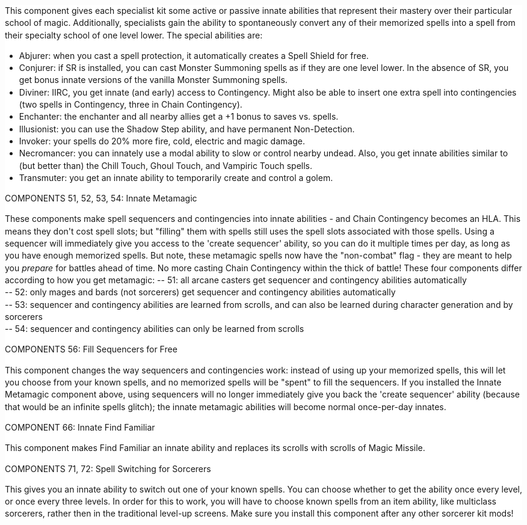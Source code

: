 This component gives each specialist kit some active or passive innate abilities that represent their mastery over their particular school of magic.  Additionally, specialists gain the ability to spontaneously convert any of their memorized spells into a spell from their specialty school of one level lower.  The special abilities are:
- Abjurer: when you cast a spell protection, it automatically creates a Spell Shield for free.<br />
- Conjurer: if SR is installed, you can cast Monster Summoning spells as if they are one level lower. In the absence of SR, you get bonus innate versions of the vanilla Monster Summoning spells.<br />
- Diviner: IIRC, you get innate (and early) access to Contingency. Might also be able to insert one extra spell into contingencies (two spells in Contingency, three in Chain Contingency).<br />
- Enchanter: the enchanter and all nearby allies get a +1 bonus to saves vs. spells.<br />
- Illusionist: you can use the Shadow Step ability, and have permanent Non-Detection.<br />
- Invoker: your spells do 20% more fire, cold, electric and magic damage.<br />
- Necromancer: you can innately use a modal ability to slow or control nearby undead. Also, you get innate abilities similar to (but better than) the Chill Touch, Ghoul Touch, and Vampiric Touch spells.<br />
- Transmuter: you get an innate ability to temporarily create and control a golem.<br />

COMPONENTS 51, 52, 53, 54: Innate Metamagic

These components make spell sequencers and contingencies into innate abilities - and Chain Contingency becomes an HLA. This means they don't cost spell slots; but "filling" them with spells still uses the spell slots associated with those spells.  Using a sequencer will immediately give you access to the 'create sequencer' ability, so you can do it multiple times per day, as long as you have enough memorized spells. But note, these metamagic spells now have the "non-combat" flag - they are meant to help you *prepare* for battles ahead of time. No more casting Chain Contingency within the thick of battle!  These four components differ according to how you get metamagic:
-- 51: all arcane casters get sequencer and contingency abilities automatically<br />
-- 52: only mages and bards (not sorcerers) get sequencer and contingency abilities automatically<br />
-- 53: sequencer and contingency abilities are learned from scrolls, and can also be learned during character generation and by sorcerers<br />
-- 54: sequencer and contingency abilities can only be learned from scrolls<br />

COMPONENTS 56: Fill Sequencers for Free

This component changes the way sequencers and contingencies work: instead of using up your memorized spells, this will let you choose from your known spells, and no memorized spells will be "spent" to fill the sequencers. If you installed the Innate Metamagic component above, using sequencers will no longer immediately give you back the 'create sequencer' ability (because that would be an infinite spells glitch); the innate metamagic abilities will become normal once-per-day innates.

COMPONENT 66: Innate Find Familiar

This component makes Find Familiar an innate ability and replaces its scrolls with scrolls of Magic Missile.

COMPONENTS 71, 72: Spell Switching for Sorcerers

This gives you an innate ability to switch out one of your known spells.  You can choose whether to get the ability once every level, or once every three levels.  In order for this to work, you will have to choose known spells from an item ability, like multiclass sorcerers, rather then in the traditional level-up screens.  Make sure you install this component after any other sorcerer kit mods!
